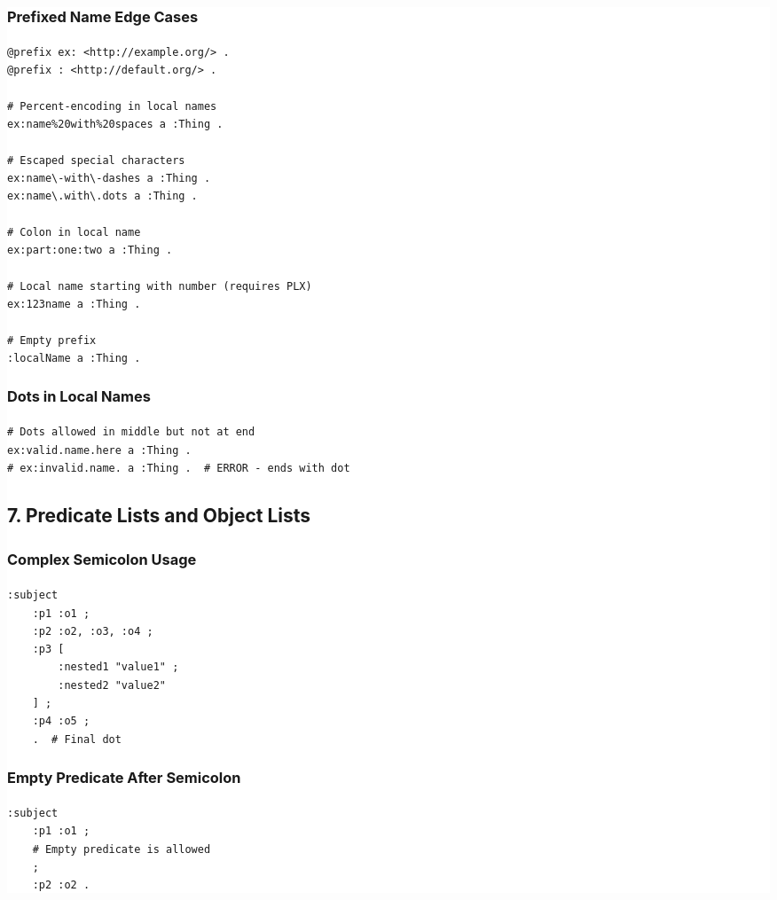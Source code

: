 ### Prefixed Name Edge Cases
```turtle
@prefix ex: <http://example.org/> .
@prefix : <http://default.org/> .

# Percent-encoding in local names
ex:name%20with%20spaces a :Thing .

# Escaped special characters
ex:name\-with\-dashes a :Thing .
ex:name\.with\.dots a :Thing .

# Colon in local name
ex:part:one:two a :Thing .

# Local name starting with number (requires PLX)
ex:123name a :Thing .

# Empty prefix
:localName a :Thing .
```

### Dots in Local Names
```turtle
# Dots allowed in middle but not at end
ex:valid.name.here a :Thing .
# ex:invalid.name. a :Thing .  # ERROR - ends with dot
```

## 7. Predicate Lists and Object Lists

### Complex Semicolon Usage
```turtle
:subject
    :p1 :o1 ;
    :p2 :o2, :o3, :o4 ;
    :p3 [
        :nested1 "value1" ;
        :nested2 "value2"
    ] ;
    :p4 :o5 ;
    .  # Final dot
```

### Empty Predicate After Semicolon
```turtle
:subject 
    :p1 :o1 ;
    # Empty predicate is allowed
    ;
    :p2 :o2 .
```
